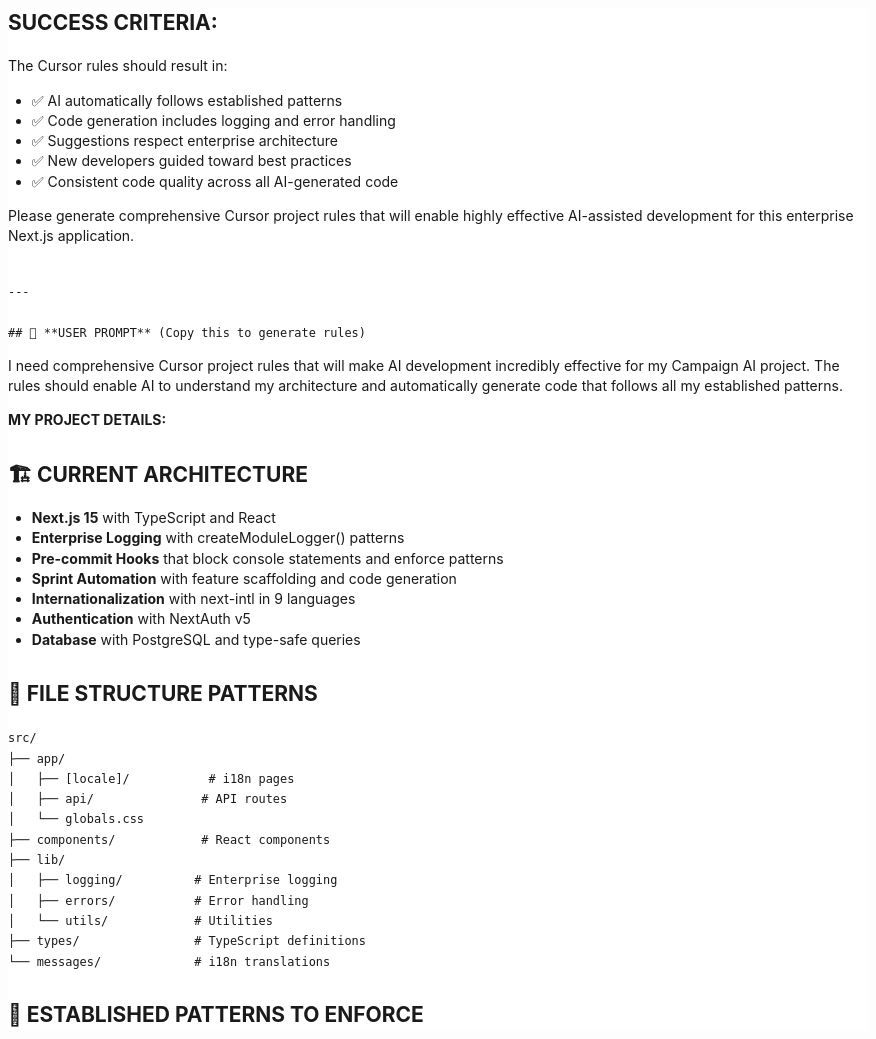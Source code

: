 ## SUCCESS CRITERIA:

The Cursor rules should result in:
- ✅ AI automatically follows established patterns
- ✅ Code generation includes logging and error handling
- ✅ Suggestions respect enterprise architecture
- ✅ New developers guided toward best practices
- ✅ Consistent code quality across all AI-generated code

Please generate comprehensive Cursor project rules that will enable highly effective AI-assisted development for this enterprise Next.js application.
```

---

## 👤 **USER PROMPT** (Copy this to generate rules)

```
I need comprehensive Cursor project rules that will make AI development incredibly effective for my Campaign AI project. The rules should enable AI to understand my architecture and automatically generate code that follows all my established patterns.

**MY PROJECT DETAILS:**

## **🏗️ CURRENT ARCHITECTURE**
- **Next.js 15** with TypeScript and React
- **Enterprise Logging** with createModuleLogger() patterns
- **Pre-commit Hooks** that block console statements and enforce patterns
- **Sprint Automation** with feature scaffolding and code generation
- **Internationalization** with next-intl in 9 languages
- **Authentication** with NextAuth v5
- **Database** with PostgreSQL and type-safe queries

## **📁 FILE STRUCTURE PATTERNS**
```
src/
├── app/
│   ├── [locale]/           # i18n pages
│   ├── api/               # API routes
│   └── globals.css
├── components/            # React components
├── lib/
│   ├── logging/          # Enterprise logging
│   ├── errors/           # Error handling
│   └── utils/            # Utilities
├── types/                # TypeScript definitions
└── messages/             # i18n translations
```

## **🎯 ESTABLISHED PATTERNS TO ENFORCE**
